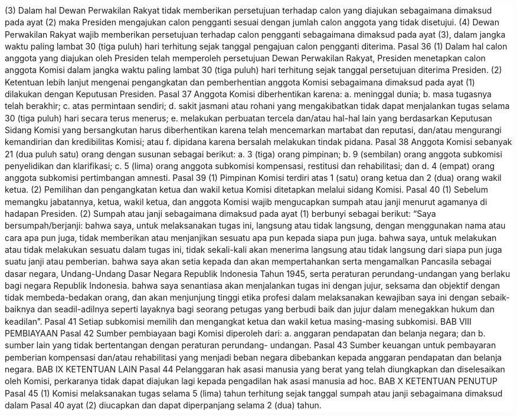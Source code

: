 (3) Dalam hal Dewan Perwakilan Rakyat tidak memberikan persetujuan terhadap calon yang diajukan sebagaimana dimaksud pada ayat (2) maka Presiden mengajukan calon pengganti sesuai dengan jumlah calon anggota yang tidak disetujui.
(4) Dewan Perwakilan Rakyat wajib memberikan persetujuan terhadap calon pengganti sebagaimana dimaksud pada ayat (3), dalam jangka waktu paling lambat 30 (tiga puluh) hari terhitung sejak tanggal pengajuan calon pengganti diterima.
Pasal 36
(1) Dalam hal calon anggota yang diajukan oleh Presiden telah memperoleh persetujuan Dewan Perwakilan Rakyat, Presiden menetapkan calon anggota Komisi dalam jangka waktu paling lambat 30 (tiga puluh) hari terhitung sejak tanggal persetujuan diterima Presiden.
(2) Ketentuan lebih lanjut mengenai pengangkatan dan pemberhentian anggota Komisi sebagaimana dimaksud pada ayat (1) dilakukan dengan Keputusan Presiden.
Pasal 37
Anggota Komisi diberhentikan karena:
a. meninggal dunia;
b. masa tugasnya telah berakhir;
c. atas permintaan sendiri;
d. sakit jasmani atau rohani yang mengakibatkan tidak dapat menjalankan tugas selama 30 (tiga puluh) hari secara terus menerus;
e. melakukan perbuatan tercela dan/atau hal-hal lain yang berdasarkan Keputusan Sidang Komisi yang bersangkutan harus diberhentikan karena telah mencemarkan martabat dan reputasi, dan/atau mengurangi kemandirian dan kredibilitas Komisi; atau
f. dipidana karena bersalah melakukan tindak pidana.
Pasal 38
Anggota Komisi sebanyak 21 (dua puluh satu) orang dengan susunan sebagai berikut:
a. 3 (tiga) orang pimpinan;
b. 9 (sembilan) orang anggota subkomisi penyelidikan dan klarifikasi;
c. 5 (lima) orang anggota subkomisi kompensasi, restitusi dan rehabilitasi; dan
d. 4 (empat) orang anggota subkomisi pertimbangan amnesti.
Pasal 39
(1) Pimpinan Komisi terdiri atas 1 (satu) orang ketua dan 2 (dua) orang wakil ketua.
(2) Pemilihan dan pengangkatan ketua dan wakil ketua Komisi ditetapkan melalui sidang Komisi.
Pasal 40
(1) Sebelum memangku jabatannya, ketua, wakil ketua, dan anggota Komisi wajib mengucapkan sumpah atau janji menurut agamanya di hadapan Presiden.
(2) Sumpah atau janji sebagaimana dimaksud pada ayat (1) berbunyi sebagai berikut: “Saya bersumpah/berjanji: bahwa saya, untuk melaksanakan tugas ini, langsung atau tidak langsung, dengan menggunakan nama atau cara apa pun juga, tidak memberikan atau menjanjikan sesuatu apa pun kepada siapa pun juga. bahwa saya, untuk melakukan atau tidak melakukan sesuatu dalam tugas ini, tidak sekali-kali akan menerima langsung atau tidak langsung dari siapa pun juga suatu janji atau pemberian. bahwa saya akan setia kepada dan akan mempertahankan serta mengamalkan Pancasila sebagai dasar negara, Undang-Undang Dasar Negara Republik Indonesia Tahun 1945, serta peraturan perundang-undangan yang berlaku bagi negara Republik Indonesia. bahwa saya senantiasa akan menjalankan tugas ini dengan jujur, seksama dan objektif dengan tidak membeda-bedakan orang, dan akan menjunjung tinggi etika profesi dalam melaksanakan kewajiban saya ini dengan sebaik-baiknya dan seadil-adilnya seperti layaknya bagi seorang petugas yang berbudi baik dan jujur dalam menegakkan hukum dan keadilan”.
Pasal 41
Setiap subkomisi memilih dan mengangkat ketua dan wakil ketua masing-masing subkomisi.
BAB VIII PEMBIAYAAN
Pasal 42
Sumber pembiayaan bagi Komisi diperoleh dari:
a. anggaran pendapatan dan belanja negara; dan
b. sumber lain yang tidak bertentangan dengan peraturan perundang- undangan.
Pasal 43
Sumber keuangan untuk pembayaran pemberian kompensasi dan/atau rehabilitasi yang menjadi beban negara dibebankan kepada anggaran pendapatan dan belanja negara.
BAB IX KETENTUAN LAIN
Pasal 44
Pelanggaran hak asasi manusia yang berat yang telah diungkapkan dan diselesaikan oleh Komisi, perkaranya tidak dapat diajukan lagi kepada pengadilan hak asasi manusia ad hoc.
BAB X KETENTUAN PENUTUP
Pasal 45
(1) Komisi melaksanakan tugas selama 5 (lima) tahun terhitung sejak tanggal sumpah atau janji sebagaimana dimaksud dalam Pasal 40 ayat (2) diucapkan dan dapat diperpanjang selama 2 (dua) tahun.